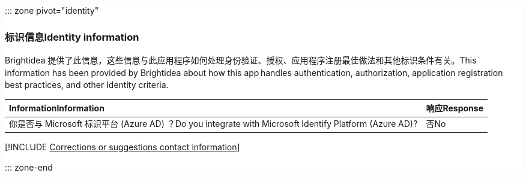 ::: zone pivot="identity"

### <a name="identity-information"></a><span data-ttu-id="f4fc9-158">标识信息</span><span class="sxs-lookup"><span data-stu-id="f4fc9-158">Identity information</span></span>

<span data-ttu-id="f4fc9-159">Brightidea 提供了此信息，这些信息与此应用程序如何处理身份验证、授权、应用程序注册最佳做法和其他标识条件有关。</span><span class="sxs-lookup"><span data-stu-id="f4fc9-159">This information has been provided by Brightidea about how this app handles authentication, authorization, application registration best practices, and other Identity criteria.</span></span>

| <span data-ttu-id="f4fc9-160">**Information**</span><span class="sxs-lookup"><span data-stu-id="f4fc9-160">**Information**</span></span> | <span data-ttu-id="f4fc9-161">**响应**</span><span class="sxs-lookup"><span data-stu-id="f4fc9-161">**Response**</span></span> |
|:----------------|:-------------|
| <span data-ttu-id="f4fc9-162">你是否与 Microsoft 标识平台 (Azure AD) ？</span><span class="sxs-lookup"><span data-stu-id="f4fc9-162">Do you integrate with Microsoft Identify Platform (Azure AD)?</span></span>  | <span data-ttu-id="f4fc9-163">否</span><span class="sxs-lookup"><span data-stu-id="f4fc9-163">No</span></span> |

[!INCLUDE [Corrections or suggestions contact information](../includes/corrections-or-suggestions.md)]

::: zone-end
